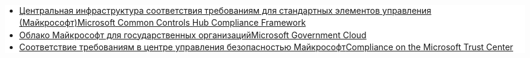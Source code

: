 - [<span data-ttu-id="b8dbe-175">Центральная инфраструктура соответствия требованиям для стандартных элементов управления (Майкрософт)</span><span class="sxs-lookup"><span data-stu-id="b8dbe-175">Microsoft Common Controls Hub Compliance Framework</span></span>](https://www.microsoft.com/trustcenter/common-controls-hub)
- [<span data-ttu-id="b8dbe-176">Облако Майкрософт для государственных организаций</span><span class="sxs-lookup"><span data-stu-id="b8dbe-176">Microsoft Government Cloud</span></span>](https://go.microsoft.com/fwlink/p/?linkid=2087246)
- [<span data-ttu-id="b8dbe-177">Соответствие требованиям в центре управления безопасностью Майкрософт</span><span class="sxs-lookup"><span data-stu-id="b8dbe-177">Compliance on the Microsoft Trust Center</span></span>](https://www.microsoft.com/trust-center/compliance/compliance-overview)
